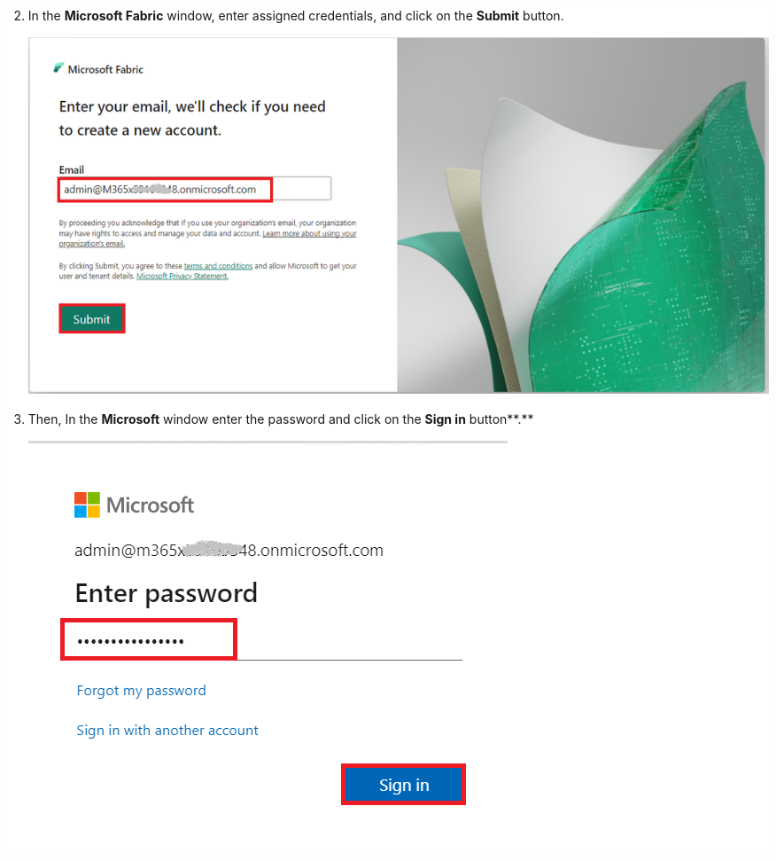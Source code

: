2.  In the **Microsoft Fabric** window, enter assigned credentials, and
    click on the **Submit** button.

     ![](./media/image16.png)

3.  Then, In the **Microsoft** window enter the password and click on
    the **Sign in** button**.**

     ![](./media/image17.png)

